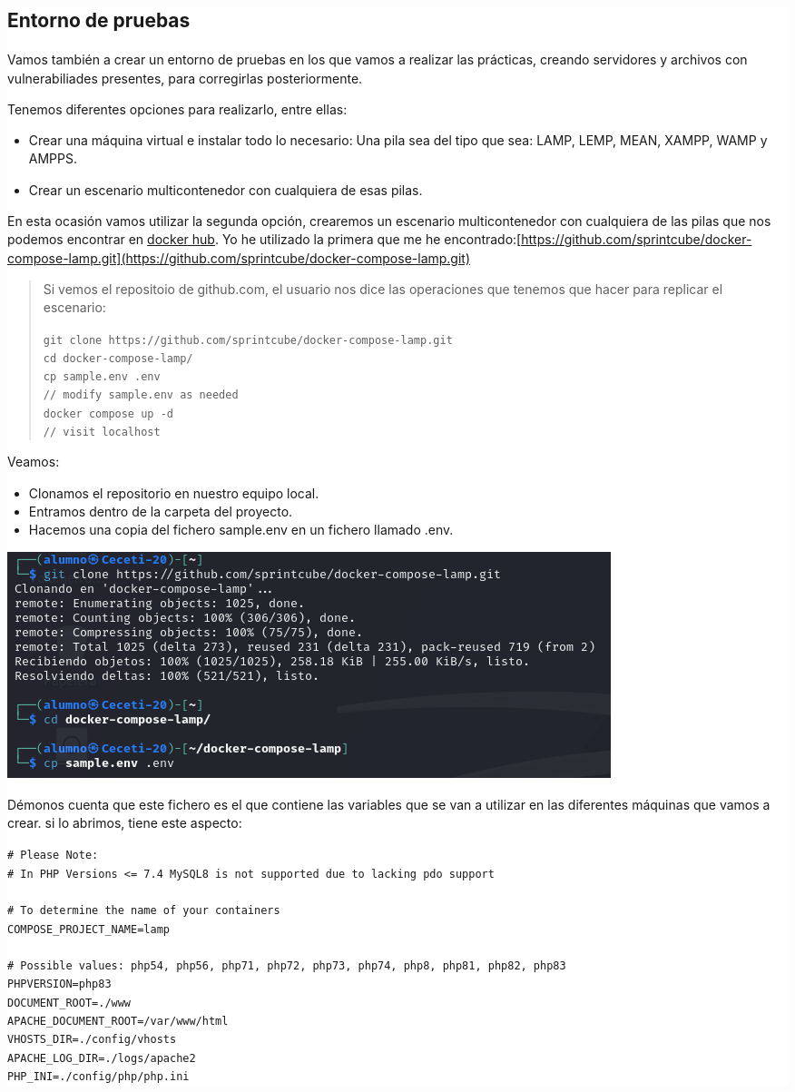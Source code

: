 
## Entorno de pruebas

Vamos también a crear un entorno de pruebas en los que vamos a realizar las prácticas, creando servidores y archivos con vulnerabiliades presentes, para corregirlas posteriormente.

Tenemos diferentes opciones para realizarlo, entre ellas:

- Crear una máquina virtual e instalar todo lo necesario: Una pila sea del tipo que sea: LAMP, LEMP, MEAN, XAMPP, WAMP y AMPPS.

- Crear un escenario multicontenedor con cualquiera de esas pilas.

En esta ocasión vamos utilizar la segunda opción, crearemos un escenario multicontenedor con cualquiera de las pilas que nos podemos encontrar en [docker hub](https://hub.docker.com). Yo he utilizado la primera que me he encontrado:[https://github.com/sprintcube/docker-compose-lamp.git](https://github.com/sprintcube/docker-compose-lamp.git)

> Si vemos el repositoio de github.com, el usuario nos dice las operaciones que tenemos que hacer para replicar el escenario:
>
> ~~~
> git clone https://github.com/sprintcube/docker-compose-lamp.git
> cd docker-compose-lamp/
> cp sample.env .env
> // modify sample.env as needed
> docker compose up -d
> // visit localhost
> ~~~

Veamos:
- Clonamos el repositorio en nuestro equipo local.
- Entramos dentro de la carpeta del proyecto.
- Hacemos una copia del fichero sample.env en un fichero llamado .env.

![](images/Imagen1.png)

Démonos cuenta que este fichero es el que contiene las variables que se van a utilizar en las diferentes máquinas que vamos a crear. si lo abrimos, tiene este aspecto: 

~~~
# Please Note:
# In PHP Versions <= 7.4 MySQL8 is not supported due to lacking pdo support

# To determine the name of your containers
COMPOSE_PROJECT_NAME=lamp

# Possible values: php54, php56, php71, php72, php73, php74, php8, php81, php82, php83
PHPVERSION=php83
DOCUMENT_ROOT=./www
APACHE_DOCUMENT_ROOT=/var/www/html
VHOSTS_DIR=./config/vhosts
APACHE_LOG_DIR=./logs/apache2
PHP_INI=./config/php/php.ini
~~~